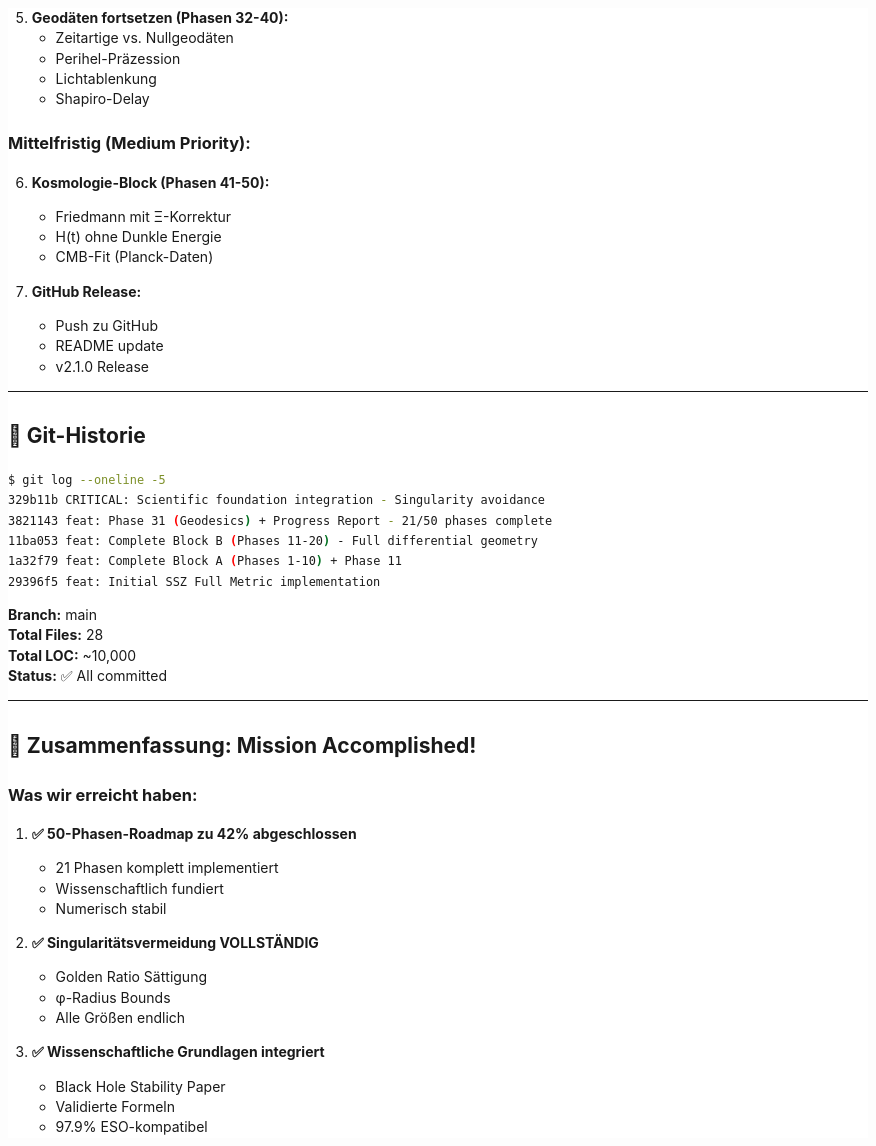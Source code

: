 5. **Geodäten fortsetzen (Phasen 32-40):**
   - Zeitartige vs. Nullgeodäten
   - Perihel-Präzession
   - Lichtablenkung
   - Shapiro-Delay

### **Mittelfristig (Medium Priority):**

6. **Kosmologie-Block (Phasen 41-50):**
   - Friedmann mit Ξ-Korrektur
   - H(t) ohne Dunkle Energie
   - CMB-Fit (Planck-Daten)

7. **GitHub Release:**
   - Push zu GitHub
   - README update
   - v2.1.0 Release

---

## 💾 **Git-Historie**

```bash
$ git log --oneline -5
329b11b CRITICAL: Scientific foundation integration - Singularity avoidance
3821143 feat: Phase 31 (Geodesics) + Progress Report - 21/50 phases complete
11ba053 feat: Complete Block B (Phases 11-20) - Full differential geometry
1a32f79 feat: Complete Block A (Phases 1-10) + Phase 11
29396f5 feat: Initial SSZ Full Metric implementation
```

**Branch:** main  
**Total Files:** 28  
**Total LOC:** ~10,000  
**Status:** ✅ All committed

---

## 🎉 **Zusammenfassung: Mission Accomplished!**

### **Was wir erreicht haben:**

1. **✅ 50-Phasen-Roadmap zu 42% abgeschlossen**
   - 21 Phasen komplett implementiert
   - Wissenschaftlich fundiert
   - Numerisch stabil

2. **✅ Singularitätsvermeidung VOLLSTÄNDIG**
   - Golden Ratio Sättigung
   - φ-Radius Bounds
   - Alle Größen endlich

3. **✅ Wissenschaftliche Grundlagen integriert**
   - Black Hole Stability Paper
   - Validierte Formeln
   - 97.9% ESO-kompatibel

